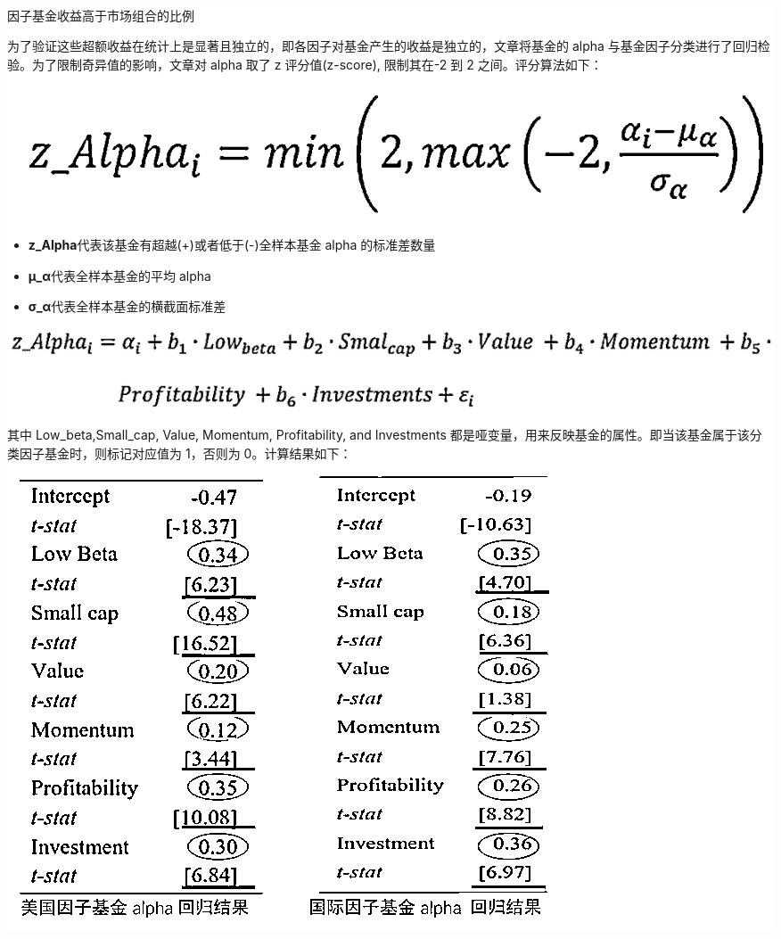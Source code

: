 因子基金收益高于市场组合的比例

为了验证这些超额收益在统计上是显著且独立的，即各因子对基金产生的收益是独立的，文章将基金的 alpha 与基金因子分类进行了回归检验。为了限制奇异值的影响，文章对 alpha 取了 z 评分值(z-score), 限制其在-2 到 2 之间。评分算法如下：

![](img/49d61c15e3dbd81f16e26d9d637512f5.png)

*   **z_Alpha**代表该基金有超越(+)或者低于(-)全样本基金 alpha 的标准差数量

*   **μ_α**代表全样本基金的平均 alpha

*   **σ_α**代表全样本基金的横截面标准差

![](img/9ac8160c17f7bf15162560e7ac406a7d.png)

其中 Low_beta,Small_cap, Value, Momentum, Profitability, and Investments 都是哑变量，用来反映基金的属性。即当该基金属于该分类因子基金时，则标记对应值为 1，否则为 0。计算结果如下：

![](img/b984f716498d5825abaf644d94f6c68c.png)
